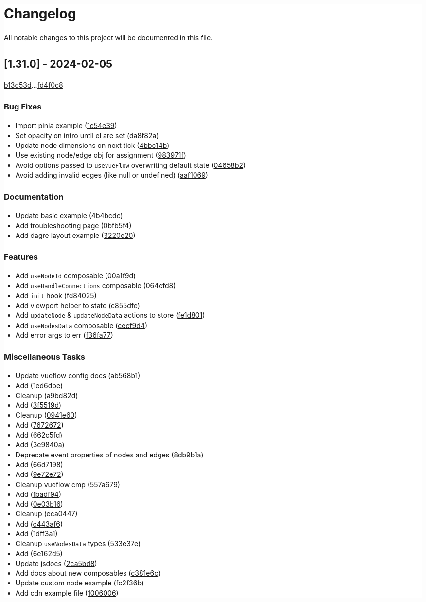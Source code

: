 # Changelog

All notable changes to this project will be documented in this file.

## [1.31.0] - 2024-02-05

[b13d53d](b13d53d60998b050d54e5161fc7d8e85d7cde4df)...[fd4f0c8](fd4f0c81831716a747ae8337bf01d133f3a28b98)

### Bug Fixes

- Import pinia example ([1c54e39](1c54e39c3adf785ed02ee73f6fa196d5131a7e6f))
- Set opacity on intro until el are set ([da8f82a](da8f82a60bef1c01e3919b9718b77c2815be599d))
- Update node dimensions on next tick ([4bbc14b](4bbc14b8827338eb6e9c3ffbcd81f7686b066edd))
- Use existing node/edge obj for assignment ([983971f](983971f576e5c768a9b73080f719aa2c63fdc397))
- Avoid options passed to `useVueFlow` overwriting default state ([04658b2](04658b2c0d78dfe08b18b845365475019d2f5698))
- Avoid adding invalid edges (like null or undefined) ([aaf1069](aaf106938fc9162fc9edf6ec5ad08b786cf5f9b3))

### Documentation

- Update basic example ([4b4bcdc](4b4bcdccbb75733950005f613c9460fc35769fab))
- Add troubleshooting page ([0bfb5f4](0bfb5f40465ca795535f6ca84e362bc1ae0d73dd))
- Add dagre layout example ([3220e20](3220e20c0e5251136c7364848cde0abaa364ee04))

### Features

- Add `useNodeId` composable ([00a1f9d](00a1f9d4846a04ea0e16c3087aea885f17d14404))
- Add `useHandleConnections` composable ([064cfd8](064cfd84b3d4a99d6be4ce469152135ead7c3b3e))
- Add `init` hook ([fd84025](fd84025dd1ccd219b271dc1534e01fa81676b145))
- Add viewport helper to state ([c855dfe](c855dfe454fe69a66c3d9c64420b98455a81515a))
- Add `updateNode` & `updateNodeData` actions to store ([fe1d801](fe1d801d5bdb2c915b00769fe9abbad8f4d14ba4))
- Add `useNodesData` composable ([cecf9d4](cecf9d4c3be33c9e08957fccdd910a16c2c1f30b))
- Add error args to err ([f36fa77](f36fa770c2e26ef1b0939fa44c977d595d029900))

### Miscellaneous Tasks

- Update vueflow config docs ([ab568b1](ab568b19135123e9e3b3d60a8017b075f9a684dd))
- Add ([1ed6dbe](1ed6dbe0d9d8604e6d3c1d3ed9f2653eb461ad83))
- Cleanup ([a9bd82d](a9bd82d28aee64060ed24c61168c511f2fa6b2e1))
- Add ([3f5519d](3f5519da4df8a2a3565f8ae6ba3a69abb8fdb51f))
- Cleanup ([0941e60](0941e609dd98d27b932f7b6d047a2ea88e0ab461))
- Add ([7672672](76726723092bae1c2e1093c45ab7b3736cc39192))
- Add ([662c5fd](662c5fd99867d67fdb8f32387b2625a1eb3d34ab))
- Add ([3e9840a](3e9840a351ca2c8cbfa0e8c9425b9e1157aef29a))
- Deprecate event properties of nodes and edges ([8db9b1a](8db9b1a997d473f756da73294914fa703ded97a9))
- Add ([66d7198](66d7198a2f83ae911894a86678159b284ff6d93a))
- Add ([9e72e72](9e72e725e803d9064654b8b78f759dd1285081e3))
- Cleanup vueflow cmp ([557a679](557a679e8923aabdf79e21df131f947d37ee7877))
- Add ([fbadf94](fbadf9427fc45a6f5ee0bd3b80bd06dbc265d42a))
- Add ([0e03b16](0e03b163284254de30a68c3e1035d894fe51c100))
- Cleanup ([eca0447](eca0447d3b87d1f61652bc8e1ab5f0255cda1634))
- Add ([c443af6](c443af6991ebd0bfaf4b1dd8b5d638f5d5b4b72c))
- Add ([1dff3a1](1dff3a17642a9505a626499b5eedbedd40c9f029))
- Cleanup `useNodesData` types ([533e37e](533e37e624596153637ac4b9d0eecaef758c80e3))
- Add ([6e162d5](6e162d5f02aef5a9abecd874870927b0b19e2a6f))
- Update jsdocs ([2ca5bd8](2ca5bd82a4d4d7ff22d24d0ea96b0a1012be7339))
- Add docs about new composables ([c381e6c](c381e6c11d7d1721e94e22676fcaad7e274c111b))
- Update custom node example ([fc2f36b](fc2f36b41958a9d0f4d105632984327f2f5c2835))
- Add cdn example file ([1006006](10060064f21c4d8cbbed02d4ba195acb92a6ea31))